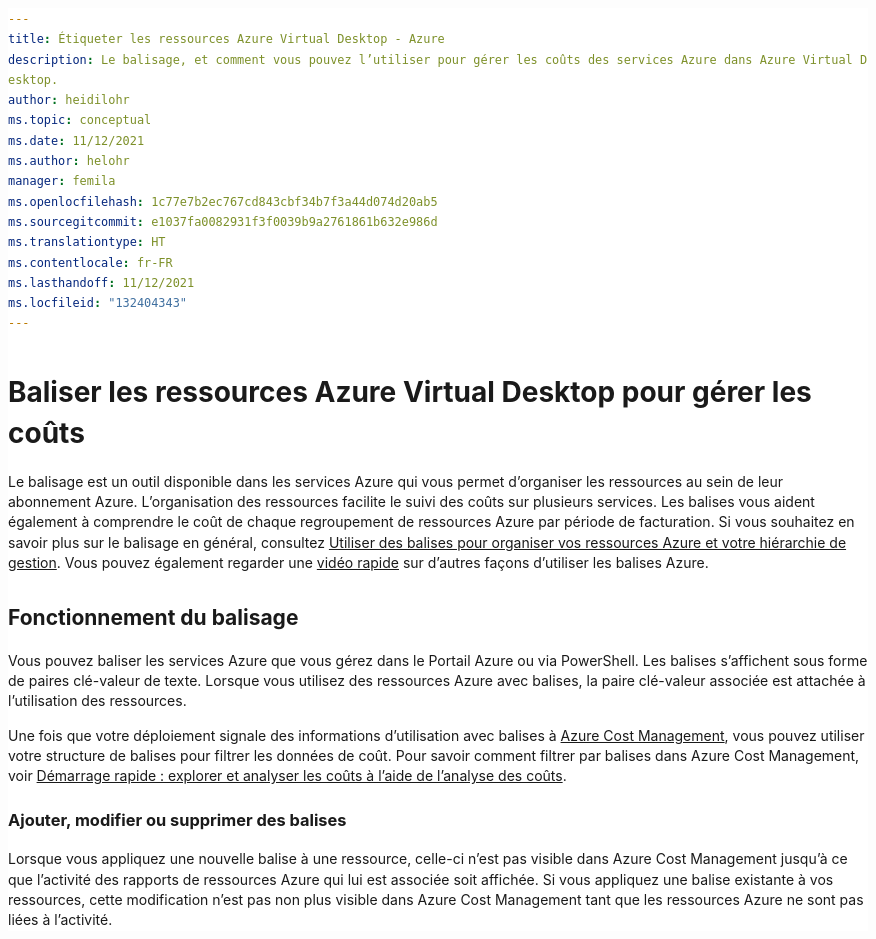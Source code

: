 ```yaml
---
title: Étiqueter les ressources Azure Virtual Desktop - Azure
description: Le balisage, et comment vous pouvez l’utiliser pour gérer les coûts des services Azure dans Azure Virtual Desktop.
author: heidilohr
ms.topic: conceptual
ms.date: 11/12/2021
ms.author: helohr
manager: femila
ms.openlocfilehash: 1c77e7b2ec767cd843cbf34b7f3a44d074d20ab5
ms.sourcegitcommit: e1037fa0082931f3f0039b9a2761861b632e986d
ms.translationtype: HT
ms.contentlocale: fr-FR
ms.lasthandoff: 11/12/2021
ms.locfileid: "132404343"
---
```

# <a name="tag-azure-virtual-desktop-resources-to-manage-costs"></a>Baliser les ressources Azure Virtual Desktop pour gérer les coûts

Le balisage est un outil disponible dans les services Azure qui vous permet d’organiser les ressources au sein de leur abonnement Azure. L’organisation des ressources facilite le suivi des coûts sur plusieurs services. Les balises vous aident également à comprendre le coût de chaque regroupement de ressources Azure par période de facturation. Si vous souhaitez en savoir plus sur le balisage en général, consultez [Utiliser des balises pour organiser vos ressources Azure et votre hiérarchie de gestion](../azure-resource-manager/management/tag-resources.md). Vous pouvez également regarder une [vidéo rapide](https://www.youtube.com/watch?v=dUft4FZ40O8) sur d’autres façons d’utiliser les balises Azure.

## <a name="how-tagging-works"></a>Fonctionnement du balisage

Vous pouvez baliser les services Azure que vous gérez dans le Portail Azure ou via PowerShell. Les balises s’affichent sous forme de paires clé-valeur de texte. Lorsque vous utilisez des ressources Azure avec balises, la paire clé-valeur associée est attachée à l’utilisation des ressources.

Une fois que votre déploiement signale des informations d’utilisation avec balises à [Azure Cost Management](../cost-management-billing/cost-management-billing-overview.md), vous pouvez utiliser votre structure de balises pour filtrer les données de coût. Pour savoir comment filtrer par balises dans Azure Cost Management, voir [Démarrage rapide : explorer et analyser les coûts à l’aide de l’analyse des coûts](../cost-management-billing/costs/quick-acm-cost-analysis.md).

### <a name="add-edit-or-delete-tags"></a>Ajouter, modifier ou supprimer des balises

Lorsque vous appliquez une nouvelle balise à une ressource, celle-ci n’est pas visible dans Azure Cost Management jusqu’à ce que l’activité des rapports de ressources Azure qui lui est associée soit affichée. Si vous appliquez une balise existante à vos ressources, cette modification n’est pas non plus visible dans Azure Cost Management tant que les ressources Azure ne sont pas liées à l’activité.
